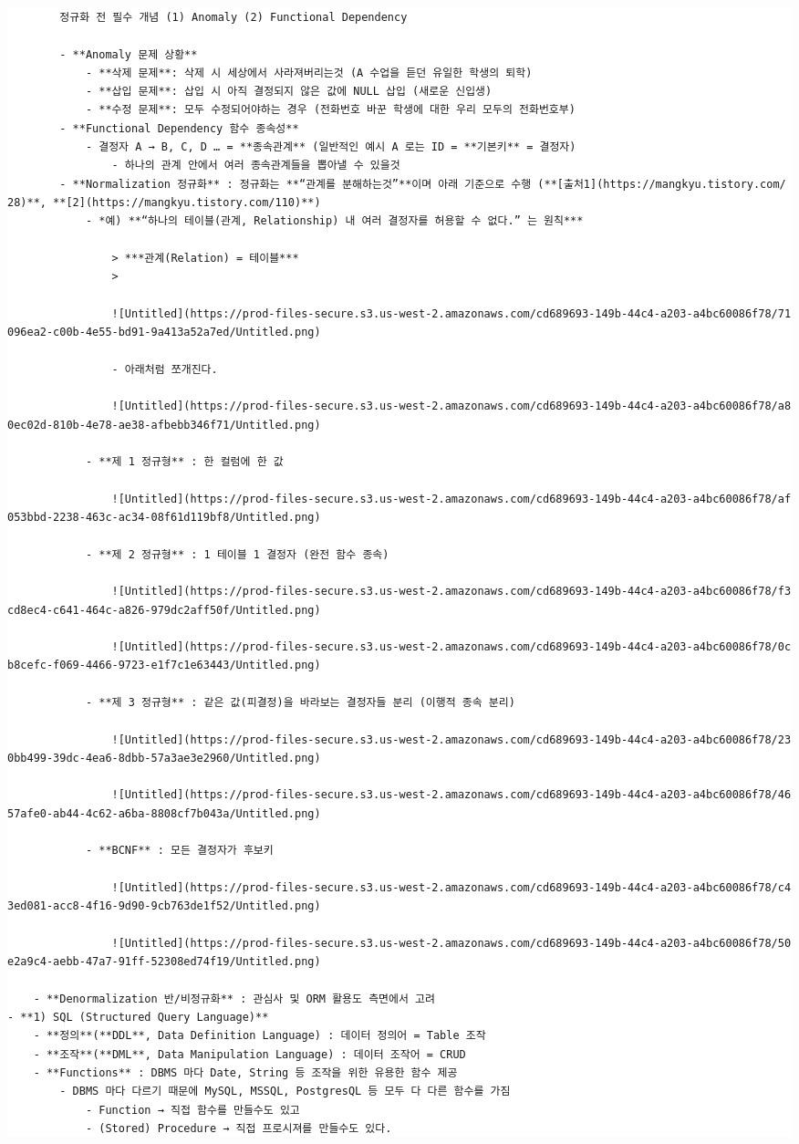             정규화 전 필수 개념 (1) Anomaly (2) Functional Dependency
            
            - **Anomaly 문제 상황**
                - **삭제 문제**: 삭제 시 세상에서 사라져버리는것 (A 수업을 듣던 유일한 학생의 퇴학)
                - **삽입 문제**: 삽입 시 아직 결정되지 않은 값에 NULL 삽입 (새로운 신입생)
                - **수정 문제**: 모두 수정되어야하는 경우 (전화번호 바꾼 학생에 대한 우리 모두의 전화번호부)
            - **Functional Dependency 함수 종속성**
                - 결정자 A → B, C, D … = **종속관계** (일반적인 예시 A 로는 ID = **기본키** = 결정자)
                    - 하나의 관계 안에서 여러 종속관계들을 뽑아낼 수 있을것
            - **Normalization 정규화** : 정규화는 **“관계를 분해하는것”**이며 아래 기준으로 수행 (**[출처1](https://mangkyu.tistory.com/28)**, **[2](https://mangkyu.tistory.com/110)**)
                - *예) **“하나의 테이블(관계, Relationship) 내 여러 결정자를 허용할 수 없다.” 는 원칙***
                    
                    > ***관계(Relation) = 테이블***
                    > 
                    
                    ![Untitled](https://prod-files-secure.s3.us-west-2.amazonaws.com/cd689693-149b-44c4-a203-a4bc60086f78/71096ea2-c00b-4e55-bd91-9a413a52a7ed/Untitled.png)
                    
                    - 아래처럼 쪼개진다.
                    
                    ![Untitled](https://prod-files-secure.s3.us-west-2.amazonaws.com/cd689693-149b-44c4-a203-a4bc60086f78/a80ec02d-810b-4e78-ae38-afbebb346f71/Untitled.png)
                    
                - **제 1 정규형** : 한 컬럼에 한 값
                    
                    ![Untitled](https://prod-files-secure.s3.us-west-2.amazonaws.com/cd689693-149b-44c4-a203-a4bc60086f78/af053bbd-2238-463c-ac34-08f61d119bf8/Untitled.png)
                    
                - **제 2 정규형** : 1 테이블 1 결정자 (완전 함수 종속)
                    
                    ![Untitled](https://prod-files-secure.s3.us-west-2.amazonaws.com/cd689693-149b-44c4-a203-a4bc60086f78/f3cd8ec4-c641-464c-a826-979dc2aff50f/Untitled.png)
                    
                    ![Untitled](https://prod-files-secure.s3.us-west-2.amazonaws.com/cd689693-149b-44c4-a203-a4bc60086f78/0cb8cefc-f069-4466-9723-e1f7c1e63443/Untitled.png)
                    
                - **제 3 정규형** : 같은 값(피결정)을 바라보는 결정자들 분리 (이행적 종속 분리)
                    
                    ![Untitled](https://prod-files-secure.s3.us-west-2.amazonaws.com/cd689693-149b-44c4-a203-a4bc60086f78/230bb499-39dc-4ea6-8dbb-57a3ae3e2960/Untitled.png)
                    
                    ![Untitled](https://prod-files-secure.s3.us-west-2.amazonaws.com/cd689693-149b-44c4-a203-a4bc60086f78/4657afe0-ab44-4c62-a6ba-8808cf7b043a/Untitled.png)
                    
                - **BCNF** : 모든 결정자가 후보키
                    
                    ![Untitled](https://prod-files-secure.s3.us-west-2.amazonaws.com/cd689693-149b-44c4-a203-a4bc60086f78/c43ed081-acc8-4f16-9d90-9cb763de1f52/Untitled.png)
                    
                    ![Untitled](https://prod-files-secure.s3.us-west-2.amazonaws.com/cd689693-149b-44c4-a203-a4bc60086f78/50e2a9c4-aebb-47a7-91ff-52308ed74f19/Untitled.png)
                    
        - **Denormalization 반/비정규화** : 관심사 및 ORM 활용도 측면에서 고려
    - **1) SQL (Structured Query Language)**
        - **정의**(**DDL**, Data Definition Language) : 데이터 정의어 = Table 조작
        - **조작**(**DML**, Data Manipulation Language) : 데이터 조작어 = CRUD
        - **Functions** : DBMS 마다 Date, String 등 조작을 위한 유용한 함수 제공
            - DBMS 마다 다르기 때문에 MySQL, MSSQL, PostgresQL 등 모두 다 다른 함수를 가짐
                - Function → 직접 함수를 만들수도 있고
                - (Stored) Procedure → 직접 프로시져를 만들수도 있다.